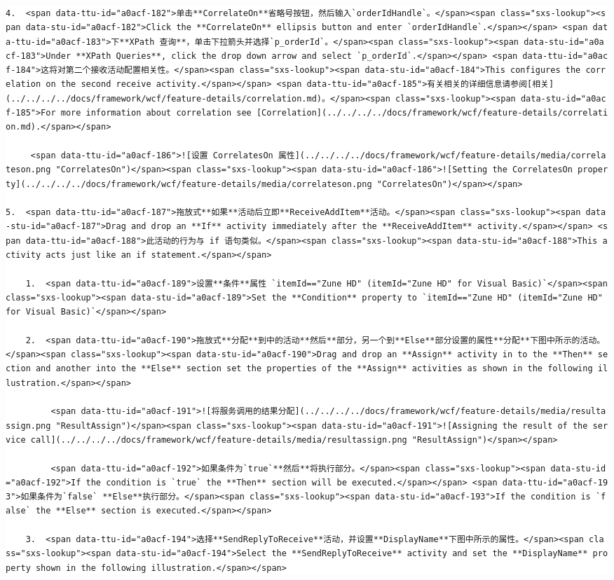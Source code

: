     4.  <span data-ttu-id="a0acf-182">单击**CorrelateOn**省略号按钮，然后输入`orderIdHandle`。</span><span class="sxs-lookup"><span data-stu-id="a0acf-182">Click the **CorrelateOn** ellipsis button and enter `orderIdHandle`.</span></span> <span data-ttu-id="a0acf-183">下**XPath 查询**，单击下拉箭头并选择`p_orderId`。</span><span class="sxs-lookup"><span data-stu-id="a0acf-183">Under **XPath Queries**, click the drop down arrow and select `p_orderId`.</span></span> <span data-ttu-id="a0acf-184">这将对第二个接收活动配置相关性。</span><span class="sxs-lookup"><span data-stu-id="a0acf-184">This configures the correlation on the second receive activity.</span></span> <span data-ttu-id="a0acf-185">有关相关的详细信息请参阅[相关](../../../../docs/framework/wcf/feature-details/correlation.md)。</span><span class="sxs-lookup"><span data-stu-id="a0acf-185">For more information about correlation see [Correlation](../../../../docs/framework/wcf/feature-details/correlation.md).</span></span>  
  
         <span data-ttu-id="a0acf-186">![设置 CorrelatesOn 属性](../../../../docs/framework/wcf/feature-details/media/correlateson.png "CorrelatesOn")</span><span class="sxs-lookup"><span data-stu-id="a0acf-186">![Setting the CorrelatesOn property](../../../../docs/framework/wcf/feature-details/media/correlateson.png "CorrelatesOn")</span></span>  
  
    5.  <span data-ttu-id="a0acf-187">拖放式**如果**活动后立即**ReceiveAddItem**活动。</span><span class="sxs-lookup"><span data-stu-id="a0acf-187">Drag and drop an **If** activity immediately after the **ReceiveAddItem** activity.</span></span> <span data-ttu-id="a0acf-188">此活动的行为与 if 语句类似。</span><span class="sxs-lookup"><span data-stu-id="a0acf-188">This activity acts just like an if statement.</span></span>  
  
        1.  <span data-ttu-id="a0acf-189">设置**条件**属性 `itemId=="Zune HD" (itemId="Zune HD" for Visual Basic)`</span><span class="sxs-lookup"><span data-stu-id="a0acf-189">Set the **Condition** property to `itemId=="Zune HD" (itemId="Zune HD" for Visual Basic)`</span></span>  
  
        2.  <span data-ttu-id="a0acf-190">拖放式**分配**到中的活动**然后**部分，另一个到**Else**部分设置的属性**分配**下图中所示的活动。</span><span class="sxs-lookup"><span data-stu-id="a0acf-190">Drag and drop an **Assign** activity in to the **Then** section and another into the **Else** section set the properties of the **Assign** activities as shown in the following illustration.</span></span>  
  
             <span data-ttu-id="a0acf-191">![将服务调用的结果分配](../../../../docs/framework/wcf/feature-details/media/resultassign.png "ResultAssign")</span><span class="sxs-lookup"><span data-stu-id="a0acf-191">![Assigning the result of the service call](../../../../docs/framework/wcf/feature-details/media/resultassign.png "ResultAssign")</span></span>  
  
             <span data-ttu-id="a0acf-192">如果条件为`true`**然后**将执行部分。</span><span class="sxs-lookup"><span data-stu-id="a0acf-192">If the condition is `true` the **Then** section will be executed.</span></span> <span data-ttu-id="a0acf-193">如果条件为`false` **Else**执行部分。</span><span class="sxs-lookup"><span data-stu-id="a0acf-193">If the condition is `false` the **Else** section is executed.</span></span>  
  
        3.  <span data-ttu-id="a0acf-194">选择**SendReplyToReceive**活动，并设置**DisplayName**下图中所示的属性。</span><span class="sxs-lookup"><span data-stu-id="a0acf-194">Select the **SendReplyToReceive** activity and set the **DisplayName** property shown in the following illustration.</span></span>  
  